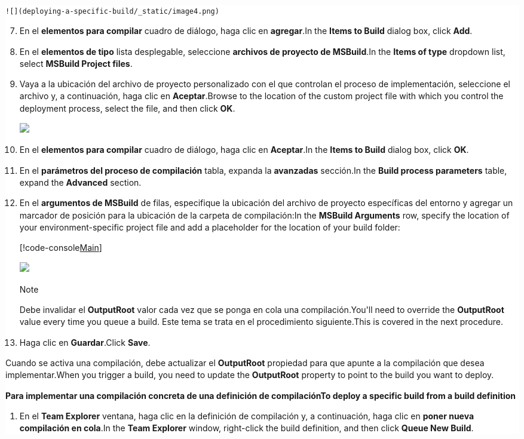     ![](deploying-a-specific-build/_static/image4.png)
7. <span data-ttu-id="21127-150">En el **elementos para compilar** cuadro de diálogo, haga clic en **agregar**.</span><span class="sxs-lookup"><span data-stu-id="21127-150">In the **Items to Build** dialog box, click **Add**.</span></span>
8. <span data-ttu-id="21127-151">En el **elementos de tipo** lista desplegable, seleccione **archivos de proyecto de MSBuild**.</span><span class="sxs-lookup"><span data-stu-id="21127-151">In the **Items of type** dropdown list, select **MSBuild Project files**.</span></span>
9. <span data-ttu-id="21127-152">Vaya a la ubicación del archivo de proyecto personalizado con el que controlan el proceso de implementación, seleccione el archivo y, a continuación, haga clic en **Aceptar**.</span><span class="sxs-lookup"><span data-stu-id="21127-152">Browse to the location of the custom project file with which you control the deployment process, select the file, and then click **OK**.</span></span>

    ![](deploying-a-specific-build/_static/image5.png)
10. <span data-ttu-id="21127-153">En el **elementos para compilar** cuadro de diálogo, haga clic en **Aceptar**.</span><span class="sxs-lookup"><span data-stu-id="21127-153">In the **Items to Build** dialog box, click **OK**.</span></span>
11. <span data-ttu-id="21127-154">En el **parámetros del proceso de compilación** tabla, expanda la **avanzadas** sección.</span><span class="sxs-lookup"><span data-stu-id="21127-154">In the **Build process parameters** table, expand the **Advanced** section.</span></span>
12. <span data-ttu-id="21127-155">En el **argumentos de MSBuild** de filas, especifique la ubicación del archivo de proyecto específicas del entorno y agregar un marcador de posición para la ubicación de la carpeta de compilación:</span><span class="sxs-lookup"><span data-stu-id="21127-155">In the **MSBuild Arguments** row, specify the location of your environment-specific project file and add a placeholder for the location of your build folder:</span></span>

    [!code-console[Main](deploying-a-specific-build/samples/sample4.cmd)]

    ![](deploying-a-specific-build/_static/image6.png)

    > [!NOTE]
    > <span data-ttu-id="21127-156">Debe invalidar el **OutputRoot** valor cada vez que se ponga en cola una compilación.</span><span class="sxs-lookup"><span data-stu-id="21127-156">You'll need to override the **OutputRoot** value every time you queue a build.</span></span> <span data-ttu-id="21127-157">Este tema se trata en el procedimiento siguiente.</span><span class="sxs-lookup"><span data-stu-id="21127-157">This is covered in the next procedure.</span></span>
13. <span data-ttu-id="21127-158">Haga clic en **Guardar**.</span><span class="sxs-lookup"><span data-stu-id="21127-158">Click **Save**.</span></span>

<span data-ttu-id="21127-159">Cuando se activa una compilación, debe actualizar el **OutputRoot** propiedad para que apunte a la compilación que desea implementar.</span><span class="sxs-lookup"><span data-stu-id="21127-159">When you trigger a build, you need to update the **OutputRoot** property to point to the build you want to deploy.</span></span>

<span data-ttu-id="21127-160">**Para implementar una compilación concreta de una definición de compilación**</span><span class="sxs-lookup"><span data-stu-id="21127-160">**To deploy a specific build from a build definition**</span></span>

1. <span data-ttu-id="21127-161">En el **Team Explorer** ventana, haga clic en la definición de compilación y, a continuación, haga clic en **poner nueva compilación en cola**.</span><span class="sxs-lookup"><span data-stu-id="21127-161">In the **Team Explorer** window, right-click the build definition, and then click **Queue New Build**.</span></span>
